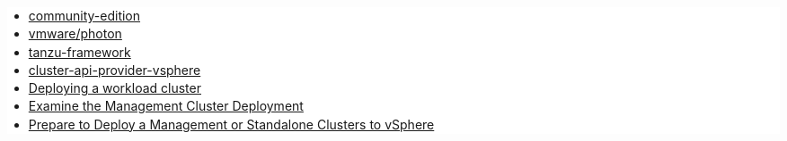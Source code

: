 - [community-edition](https://github.com/vmware-tanzu/community-edition)
- [vmware/photon](https://github.com/vmware/photon)
- [tanzu-framework](https://github.com/vmware-tanzu/tanzu-framework/blob/main/pkg/v1/tkg/client/init.go)
- [cluster-api-provider-vsphere](https://github.com/kubernetes-sigs/cluster-api-provider-vsphere)
- [Deploying a workload cluster](https://tanzucommunityedition.io/docs/latest/workload-clusters/)
- [Examine the Management Cluster Deployment](https://tanzucommunityedition.io/docs/latest/verify-deployment/)
- [Prepare to Deploy a Management or Standalone Clusters to vSphere](https://tanzucommunityedition.io/docs/latest/vsphere/)

